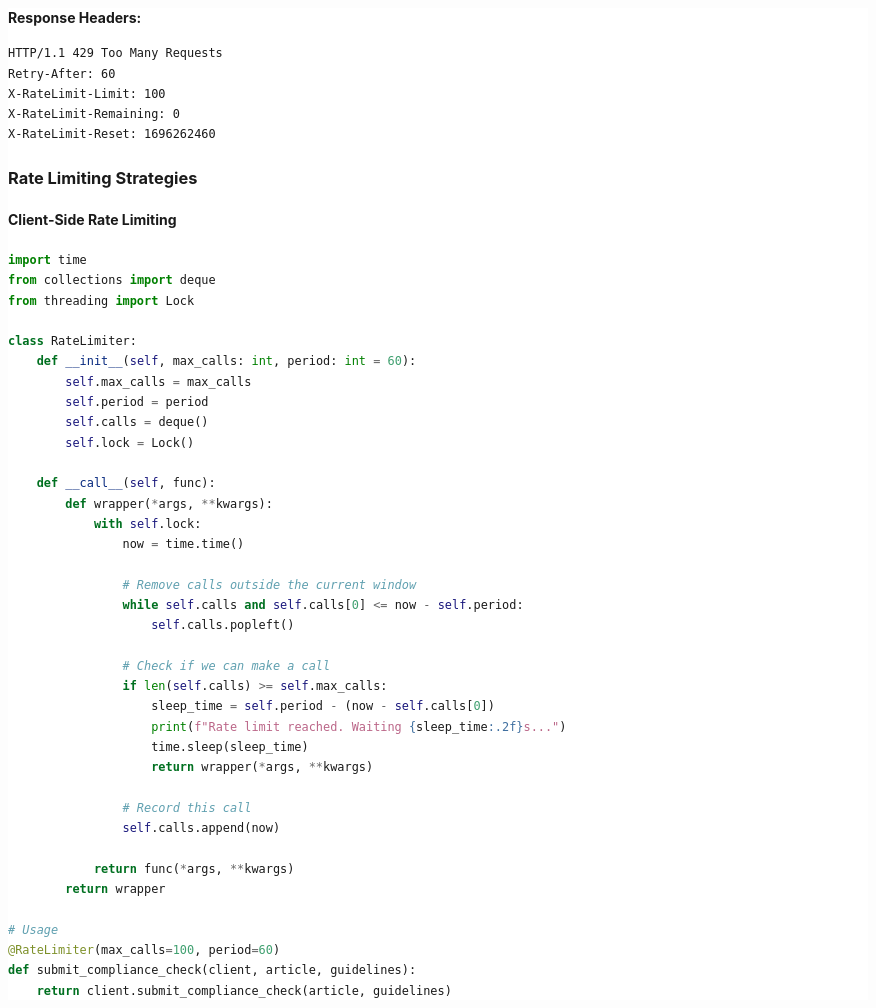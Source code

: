 **Response Headers:**
```http
HTTP/1.1 429 Too Many Requests
Retry-After: 60
X-RateLimit-Limit: 100
X-RateLimit-Remaining: 0
X-RateLimit-Reset: 1696262460
```

### Rate Limiting Strategies

#### Client-Side Rate Limiting

```python
import time
from collections import deque
from threading import Lock

class RateLimiter:
    def __init__(self, max_calls: int, period: int = 60):
        self.max_calls = max_calls
        self.period = period
        self.calls = deque()
        self.lock = Lock()

    def __call__(self, func):
        def wrapper(*args, **kwargs):
            with self.lock:
                now = time.time()

                # Remove calls outside the current window
                while self.calls and self.calls[0] <= now - self.period:
                    self.calls.popleft()

                # Check if we can make a call
                if len(self.calls) >= self.max_calls:
                    sleep_time = self.period - (now - self.calls[0])
                    print(f"Rate limit reached. Waiting {sleep_time:.2f}s...")
                    time.sleep(sleep_time)
                    return wrapper(*args, **kwargs)

                # Record this call
                self.calls.append(now)

            return func(*args, **kwargs)
        return wrapper

# Usage
@RateLimiter(max_calls=100, period=60)
def submit_compliance_check(client, article, guidelines):
    return client.submit_compliance_check(article, guidelines)
```
